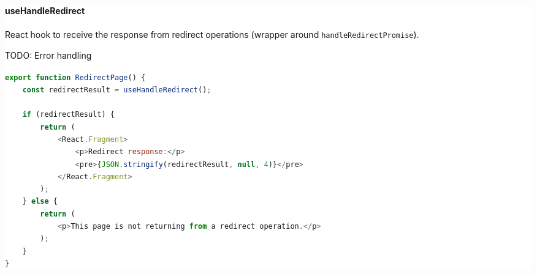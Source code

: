 


#### useHandleRedirect

React hook to receive the response from redirect operations (wrapper around `handleRedirectPromise`).

TODO: Error handling

```js
export function RedirectPage() {
    const redirectResult = useHandleRedirect();

    if (redirectResult) {
        return (
            <React.Fragment>
                <p>Redirect response:</p>
                <pre>{JSON.stringify(redirectResult, null, 4)}</pre>
            </React.Fragment>
        );
    } else {
        return (
            <p>This page is not returning from a redirect operation.</p>
        );
    }
}
```
